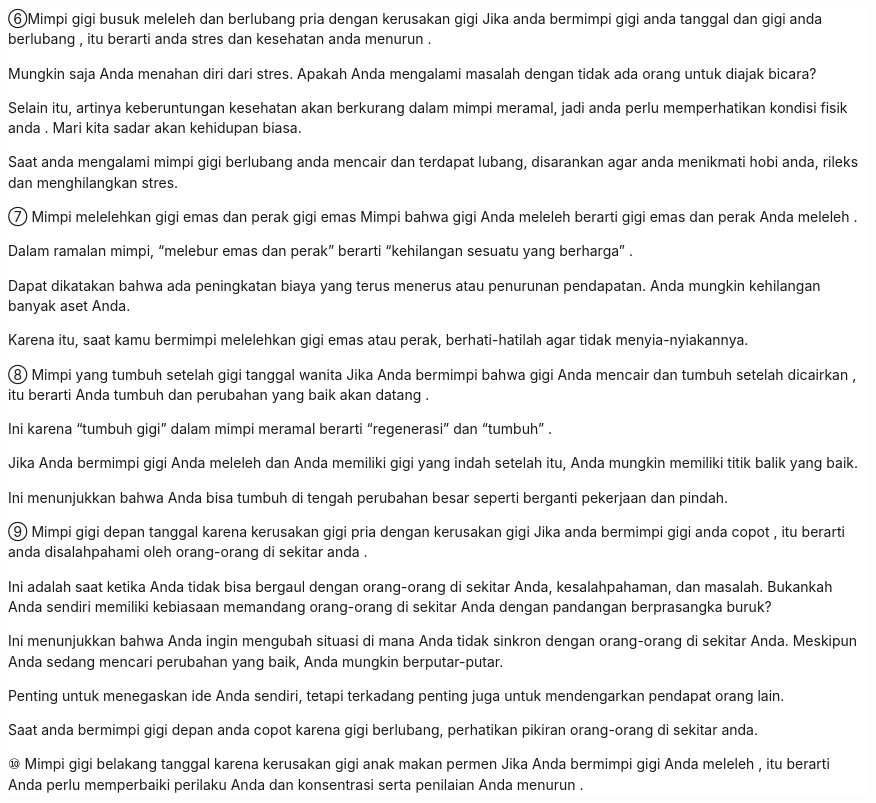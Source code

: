⑥Mimpi gigi busuk meleleh dan berlubang
pria dengan kerusakan gigi
Jika anda bermimpi gigi anda tanggal dan gigi anda berlubang , itu berarti anda stres dan kesehatan anda menurun .

Mungkin saja Anda menahan diri dari stres. Apakah Anda mengalami masalah dengan tidak ada orang untuk diajak bicara?

Selain itu, artinya keberuntungan kesehatan akan berkurang dalam mimpi meramal, jadi anda perlu memperhatikan kondisi fisik anda . Mari kita sadar akan kehidupan biasa.

Saat anda mengalami mimpi gigi berlubang anda mencair dan terdapat lubang, disarankan agar anda menikmati hobi anda, rileks dan menghilangkan stres.

⑦ Mimpi melelehkan gigi emas dan perak
gigi emas
Mimpi bahwa gigi Anda meleleh berarti gigi emas dan perak Anda meleleh .

Dalam ramalan mimpi, “melebur emas dan perak” berarti “kehilangan sesuatu yang berharga” .

Dapat dikatakan bahwa ada peningkatan biaya yang terus menerus atau penurunan pendapatan. Anda mungkin kehilangan banyak aset Anda.

Karena itu, saat kamu bermimpi melelehkan gigi emas atau perak, berhati-hatilah agar tidak menyia-nyiakannya.

⑧ Mimpi yang tumbuh setelah gigi tanggal
wanita
Jika Anda bermimpi bahwa gigi Anda mencair dan tumbuh setelah dicairkan , itu berarti Anda tumbuh dan perubahan yang baik akan datang .

Ini karena “tumbuh gigi” dalam mimpi meramal berarti “regenerasi” dan “tumbuh” .

Jika Anda bermimpi gigi Anda meleleh dan Anda memiliki gigi yang indah setelah itu, Anda mungkin memiliki titik balik yang baik.

Ini menunjukkan bahwa Anda bisa tumbuh di tengah perubahan besar seperti berganti pekerjaan dan pindah.

⑨ Mimpi gigi depan tanggal karena kerusakan gigi
pria dengan kerusakan gigi
Jika anda bermimpi gigi anda copot , itu berarti anda disalahpahami oleh orang-orang di sekitar anda .

Ini adalah saat ketika Anda tidak bisa bergaul dengan orang-orang di sekitar Anda, kesalahpahaman, dan masalah. Bukankah Anda sendiri memiliki kebiasaan memandang orang-orang di sekitar Anda dengan pandangan berprasangka buruk?

Ini menunjukkan bahwa Anda ingin mengubah situasi di mana Anda tidak sinkron dengan orang-orang di sekitar Anda. Meskipun Anda sedang mencari perubahan yang baik, Anda mungkin berputar-putar.

Penting untuk menegaskan ide Anda sendiri, tetapi terkadang penting juga untuk mendengarkan pendapat orang lain.

Saat anda bermimpi gigi depan anda copot karena gigi berlubang, perhatikan pikiran orang-orang di sekitar anda.

⑩ Mimpi gigi belakang tanggal karena kerusakan gigi
anak makan permen
Jika Anda bermimpi gigi Anda meleleh , itu berarti Anda perlu memperbaiki perilaku Anda dan konsentrasi serta penilaian Anda menurun .
